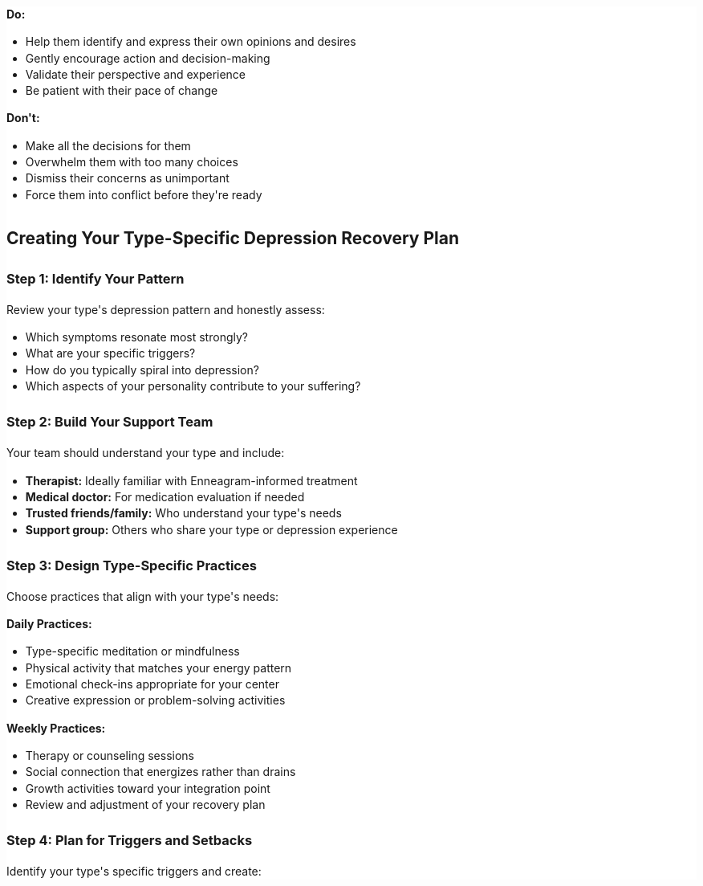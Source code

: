 **Do:**

- Help them identify and express their own opinions and desires
- Gently encourage action and decision-making
- Validate their perspective and experience
- Be patient with their pace of change

**Don't:**

- Make all the decisions for them
- Overwhelm them with too many choices
- Dismiss their concerns as unimportant
- Force them into conflict before they're ready

## Creating Your Type-Specific Depression Recovery Plan

### Step 1: Identify Your Pattern

Review your type's depression pattern and honestly assess:

- Which symptoms resonate most strongly?
- What are your specific triggers?
- How do you typically spiral into depression?
- Which aspects of your personality contribute to your suffering?

### Step 2: Build Your Support Team

Your team should understand your type and include:

- **Therapist:** Ideally familiar with Enneagram-informed treatment
- **Medical doctor:** For medication evaluation if needed
- **Trusted friends/family:** Who understand your type's needs
- **Support group:** Others who share your type or depression experience

### Step 3: Design Type-Specific Practices

Choose practices that align with your type's needs:

**Daily Practices:**

- Type-specific meditation or mindfulness
- Physical activity that matches your energy pattern
- Emotional check-ins appropriate for your center
- Creative expression or problem-solving activities

**Weekly Practices:**

- Therapy or counseling sessions
- Social connection that energizes rather than drains
- Growth activities toward your integration point
- Review and adjustment of your recovery plan

### Step 4: Plan for Triggers and Setbacks

Identify your type's specific triggers and create:
